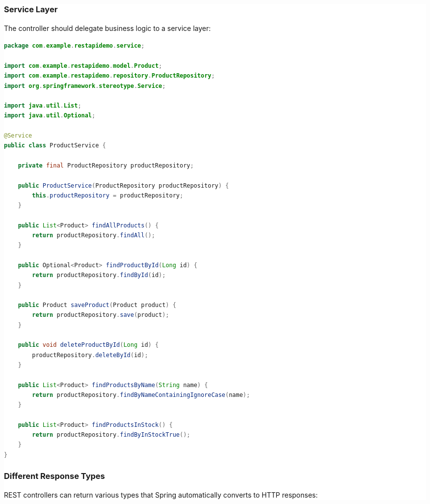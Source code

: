 ### Service Layer

The controller should delegate business logic to a service layer:

```java
package com.example.restapidemo.service;

import com.example.restapidemo.model.Product;
import com.example.restapidemo.repository.ProductRepository;
import org.springframework.stereotype.Service;

import java.util.List;
import java.util.Optional;

@Service
public class ProductService {

    private final ProductRepository productRepository;

    public ProductService(ProductRepository productRepository) {
        this.productRepository = productRepository;
    }

    public List<Product> findAllProducts() {
        return productRepository.findAll();
    }

    public Optional<Product> findProductById(Long id) {
        return productRepository.findById(id);
    }

    public Product saveProduct(Product product) {
        return productRepository.save(product);
    }

    public void deleteProductById(Long id) {
        productRepository.deleteById(id);
    }

    public List<Product> findProductsByName(String name) {
        return productRepository.findByNameContainingIgnoreCase(name);
    }

    public List<Product> findProductsInStock() {
        return productRepository.findByInStockTrue();
    }
}
```

### Different Response Types

REST controllers can return various types that Spring automatically converts to HTTP responses:
